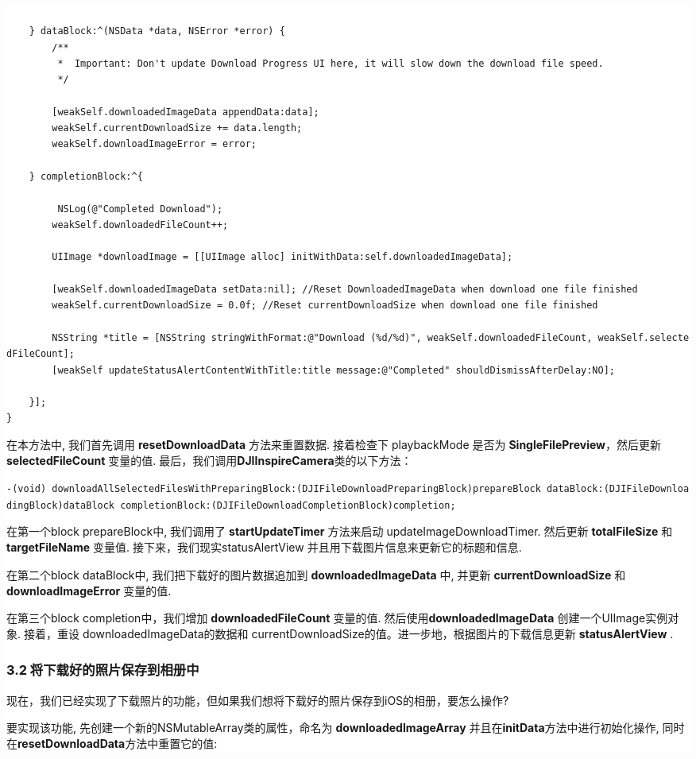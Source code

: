 ~~~objc
        
    } dataBlock:^(NSData *data, NSError *error) {
        /**
         *  Important: Don't update Download Progress UI here, it will slow down the download file speed.
         */
        
        [weakSelf.downloadedImageData appendData:data];
        weakSelf.currentDownloadSize += data.length;
        weakSelf.downloadImageError = error;
        
    } completionBlock:^{
        
         NSLog(@"Completed Download");
        weakSelf.downloadedFileCount++;
        
        UIImage *downloadImage = [[UIImage alloc] initWithData:self.downloadedImageData];
        
        [weakSelf.downloadedImageData setData:nil]; //Reset DownloadedImageData when download one file finished
        weakSelf.currentDownloadSize = 0.0f; //Reset currentDownloadSize when download one file finished

        NSString *title = [NSString stringWithFormat:@"Download (%d/%d)", weakSelf.downloadedFileCount, weakSelf.selectedFileCount];
        [weakSelf updateStatusAlertContentWithTitle:title message:@"Completed" shouldDismissAfterDelay:NO];
        
    }];   
}
~~~ 

在本方法中, 我们首先调用 **resetDownloadData** 方法来重置数据. 接着检查下 playbackMode 是否为 **SingleFilePreview**，然后更新 **selectedFileCount** 变量的值. 最后，我们调用**DJIInspireCamera**类的以下方法：

~~~objc
-(void) downloadAllSelectedFilesWithPreparingBlock:(DJIFileDownloadPreparingBlock)prepareBlock dataBlock:(DJIFileDownloadingBlock)dataBlock completionBlock:(DJIFileDownloadCompletionBlock)completion;
~~~

在第一个block prepareBlock中, 我们调用了 **startUpdateTimer** 方法来启动 updateImageDownloadTimer. 然后更新 **totalFileSize** 和 **targetFileName** 变量值. 接下来，我们现实statusAlertView 并且用下载图片信息来更新它的标题和信息.

在第二个block dataBlock中, 我们把下载好的图片数据追加到 **downloadedImageData** 中, 并更新 **currentDownloadSize** 和 **downloadImageError** 变量的值.

在第三个block completion中，我们增加 **downloadedFileCount** 变量的值. 然后使用**downloadedImageData** 创建一个UIImage实例对象. 接着，重设 downloadedImageData的数据和 currentDownloadSize的值。进一步地，根据图片的下载信息更新 **statusAlertView** . 

### 3.2 将下载好的照片保存到相册中

现在，我们已经实现了下载照片的功能，但如果我们想将下载好的照片保存到iOS的相册，要怎么操作?

要实现该功能, 先创建一个新的NSMutableArray类的属性，命名为 **downloadedImageArray** 并且在**initData**方法中进行初始化操作, 同时在**resetDownloadData**方法中重置它的值:
